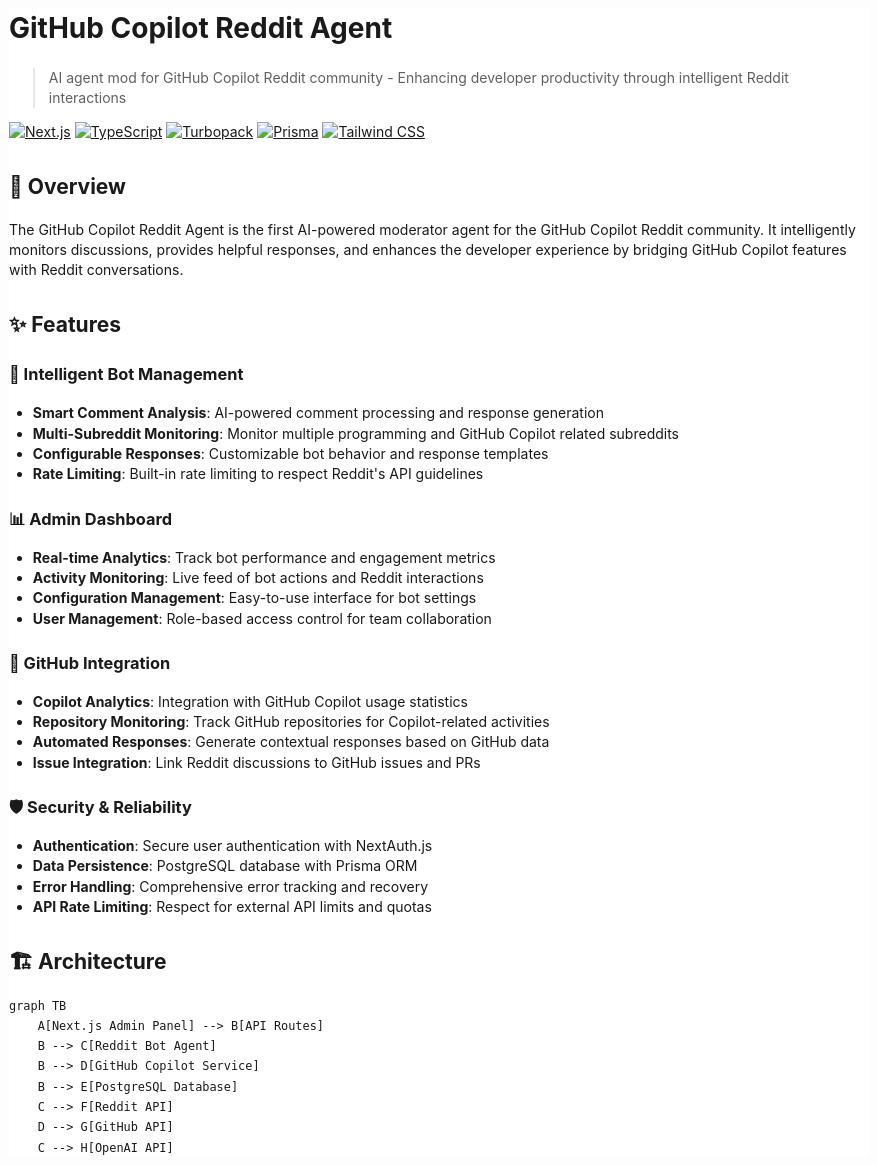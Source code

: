 # GitHub Copilot Reddit Agent

> AI agent mod for GitHub Copilot Reddit community - Enhancing developer productivity through intelligent Reddit interactions

[![Next.js](https://img.shields.io/badge/Next.js-14-black)](https://nextjs.org/)
[![TypeScript](https://img.shields.io/badge/TypeScript-5-blue)](https://www.typescriptlang.org/)
[![Turbopack](https://img.shields.io/badge/Turbopack-Enabled-orange)](https://turbo.build/)
[![Prisma](https://img.shields.io/badge/Prisma-5-green)](https://www.prisma.io/)
[![Tailwind CSS](https://img.shields.io/badge/Tailwind_CSS-3-blue)](https://tailwindcss.com/)

## 🚀 Overview

The GitHub Copilot Reddit Agent is the first AI-powered moderator agent for the GitHub Copilot Reddit community. It intelligently monitors discussions, provides helpful responses, and enhances the developer experience by bridging GitHub Copilot features with Reddit conversations.

## ✨ Features

### 🤖 Intelligent Bot Management
- **Smart Comment Analysis**: AI-powered comment processing and response generation
- **Multi-Subreddit Monitoring**: Monitor multiple programming and GitHub Copilot related subreddits
- **Configurable Responses**: Customizable bot behavior and response templates
- **Rate Limiting**: Built-in rate limiting to respect Reddit's API guidelines

### 📊 Admin Dashboard
- **Real-time Analytics**: Track bot performance and engagement metrics
- **Activity Monitoring**: Live feed of bot actions and Reddit interactions
- **Configuration Management**: Easy-to-use interface for bot settings
- **User Management**: Role-based access control for team collaboration

### 🔗 GitHub Integration
- **Copilot Analytics**: Integration with GitHub Copilot usage statistics
- **Repository Monitoring**: Track GitHub repositories for Copilot-related activities
- **Automated Responses**: Generate contextual responses based on GitHub data
- **Issue Integration**: Link Reddit discussions to GitHub issues and PRs

### 🛡️ Security & Reliability
- **Authentication**: Secure user authentication with NextAuth.js
- **Data Persistence**: PostgreSQL database with Prisma ORM
- **Error Handling**: Comprehensive error tracking and recovery
- **API Rate Limiting**: Respect for external API limits and quotas

## 🏗️ Architecture

```mermaid
graph TB
    A[Next.js Admin Panel] --> B[API Routes]
    B --> C[Reddit Bot Agent]
    B --> D[GitHub Copilot Service]
    B --> E[PostgreSQL Database]
    C --> F[Reddit API]
    D --> G[GitHub API]
    C --> H[OpenAI API]
```
